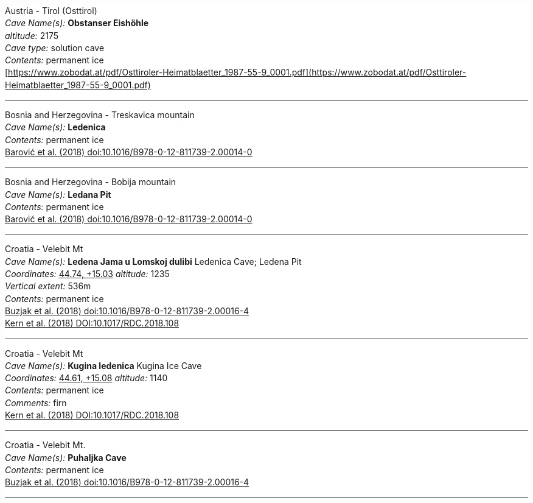 <a name="AT-3ced55d45a6595c81a70ea34aeaaf1c3"></a>
Austria - Tirol (Osttirol)  
*Cave Name(s):* **Obstanser Eishöhle**  
*altitude:* 2175  
*Cave type:* solution cave  
*Contents:* permanent ice  
[https://www.zobodat.at/pdf/Osttiroler-Heimatblaetter_1987-55-9_0001.pdf](https://www.zobodat.at/pdf/Osttiroler-Heimatblaetter_1987-55-9_0001.pdf)   

---  
<a name="BA-ccffe3d9f1b3bcbb3a83f3e524a694b1"></a>
Bosnia and Herzegovina - Treskavica mountain  
*Cave Name(s):* **Ledenica**  
*Contents:* permanent ice  
[Barović et al. (2018) doi:10.1016/B978-0-12-811739-2.00014-0](https://doi.org/10.1016/B978-0-12-811739-2.00014-0)   

---  
<a name="BA-e162a9a2aaa25b709e3ad2e3011b45d4"></a>
Bosnia and Herzegovina - Bobija mountain  
*Cave Name(s):* **Ledana Pit**  
*Contents:* permanent ice  
[Barović et al. (2018) doi:10.1016/B978-0-12-811739-2.00014-0](https://doi.org/10.1016/B978-0-12-811739-2.00014-0)   

---  
<a name="HR-fc5c286f2874ed642e4a714c611bdc41"></a>
Croatia - Velebit Mt  
*Cave Name(s):* **Ledena Jama u Lomskoj dulibi** Ledenica Cave; Ledena Pit  
*Coordinates:* [44.74, +15.03](https://maps.google.com/?ll=44.74,15.03) *altitude:* 1235  
*Vertical extent:* 536m   
*Contents:* permanent ice  
[Buzjak et al. (2018) doi:10.1016/B978-0-12-811739-2.00016-4](https://doi.org/10.1016/B978-0-12-811739-2.00016-4)   
[Kern et al. (2018) DOI:10.1017/RDC.2018.108](https://doi.org/10.1017/RDC.2018.108)   

---  
<a name="HR-6f1c783a5a0993501197890241ec8f19"></a>
Croatia - Velebit Mt  
*Cave Name(s):* **Kugina ledenica** Kugina Ice Cave  
*Coordinates:* [44.61, +15.08](https://maps.google.com/?ll=44.61,15.08) *altitude:* 1140  
*Contents:* permanent ice  
*Comments:* firn  
[Kern et al. (2018) DOI:10.1017/RDC.2018.108](https://doi.org/10.1017/RDC.2018.108)   

---  
<a name="HR-5f9eca7e842ee5186254a7851395bc6a"></a>
Croatia - Velebit Mt.  
*Cave Name(s):* **Puhaljka Cave**  
*Contents:* permanent ice  
[Buzjak et al. (2018) doi:10.1016/B978-0-12-811739-2.00016-4](https://doi.org/10.1016/B978-0-12-811739-2.00016-4)   

---  